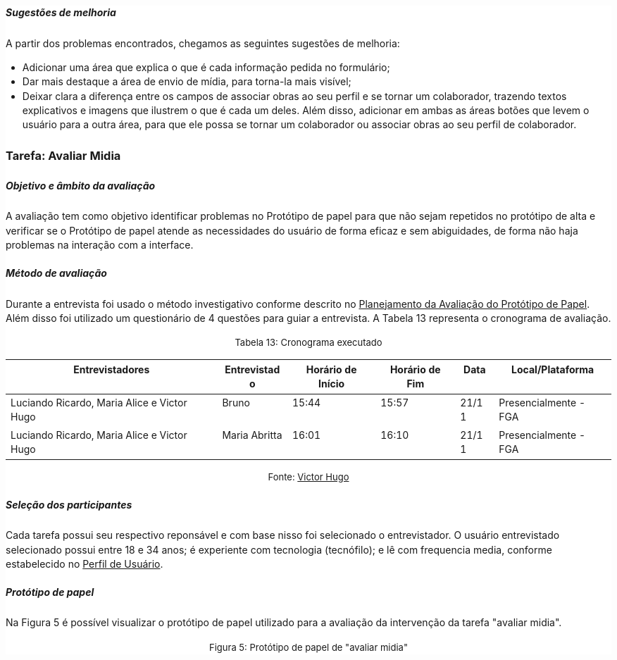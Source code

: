 ##### Sugestões de melhoria

A partir dos problemas encontrados, chegamos as seguintes sugestões de melhoria:

- Adicionar uma área que explica o que é cada informação pedida no formulário;
- Dar mais destaque a área de envio de mídia, para torna-la mais visível;
- Deixar clara a diferença entre os campos de associar obras ao seu perfil e se tornar um colaborador, trazendo textos explicativos e imagens que ilustrem o que é cada um deles. Além disso, adicionar em ambas as áreas botões que levem o usuário para a outra área, para que ele possa se tornar um colaborador ou associar obras ao seu perfil de colaborador.

### Tarefa: Avaliar Midia

##### Objetivo e âmbito da avaliação

A avaliação tem como objetivo identificar problemas no Protótipo de papel para que não sejam repetidos no protótipo de alta e verificar se o Protótipo de papel atende as necessidades do usuário de forma eficaz e sem abiguidades, de forma não haja problemas na interação com a interface.

##### Método de avaliação

Durante a entrevista foi usado o método investigativo conforme descrito no [Planejamento da Avaliação do Protótipo de Papel](planejamento_avaliacao.md). Além disso foi utilizado um questionário de 4 questões para guiar a entrevista. A Tabela 13 representa o cronograma de avaliação.

<center>

<font size="2"><p style="text-align: center">Tabela 13: Cronograma executado</p></font>

| Entrevistadores                             | Entrevistado  | Horário de Início | Horário de Fim | Data  | Local/Plataforma      |
| ------------------------------------------- | ------------- | ----------------- | -------------- | ----- | --------------------- |
| Luciando Ricardo, Maria Alice e Victor Hugo | Bruno         | 15:44             | 15:57          | 21/11 | Presencialmente - FGA |
| Luciando Ricardo, Maria Alice e Victor Hugo | Maria Abritta | 16:01             | 16:10          | 21/11 | Presencialmente - FGA |

<font size="2"><p style="text-align: center">Fonte: [Victor Hugo](https://github.com/ViictorHugoo)</p></font>

</center>

##### Seleção dos participantes

Cada tarefa possui seu respectivo reponsável e com base nisso foi selecionado o entrevistador. O usuário entrevistado selecionado possui entre 18 e 34 anos; é experiente com tecnologia (tecnófilo); e lê com frequencia media, conforme estabelecido no [Perfil de Usuário](../../../analise_de_requisitos/perfil_de_usuario.md).

##### Protótipo de papel

Na Figura 5 é possível visualizar o protótipo de papel utilizado para a avaliação da intervenção da tarefa "avaliar midia".

<font size="2"><p style="text-align: center">Figura 5: Protótipo de papel de "avaliar midia"</p></font>
